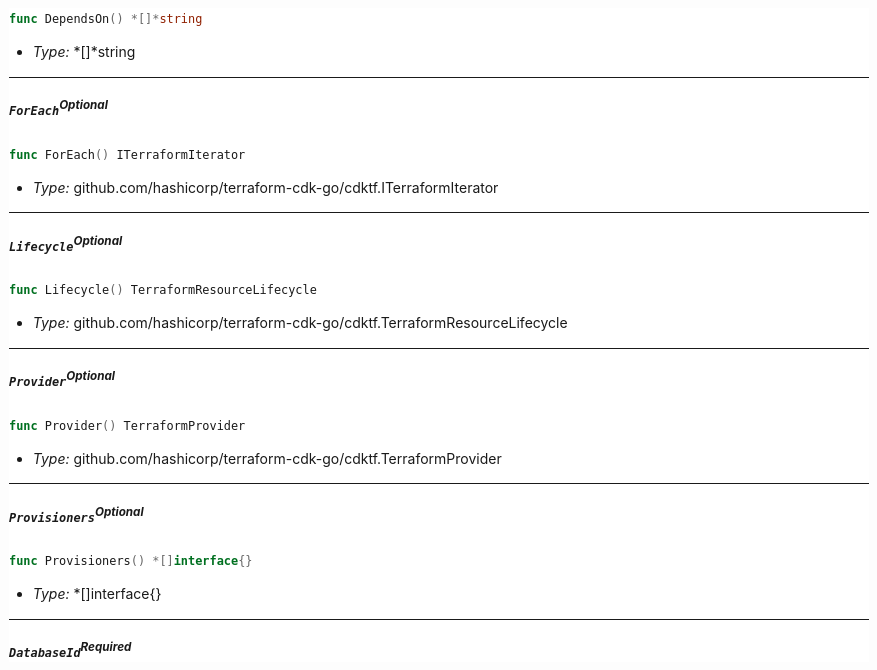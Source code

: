```go
func DependsOn() *[]*string
```

- *Type:* *[]*string

---

##### `ForEach`<sup>Optional</sup> <a name="ForEach" id="@cdktf/provider-github.enterpriseOrganization.EnterpriseOrganization.property.forEach"></a>

```go
func ForEach() ITerraformIterator
```

- *Type:* github.com/hashicorp/terraform-cdk-go/cdktf.ITerraformIterator

---

##### `Lifecycle`<sup>Optional</sup> <a name="Lifecycle" id="@cdktf/provider-github.enterpriseOrganization.EnterpriseOrganization.property.lifecycle"></a>

```go
func Lifecycle() TerraformResourceLifecycle
```

- *Type:* github.com/hashicorp/terraform-cdk-go/cdktf.TerraformResourceLifecycle

---

##### `Provider`<sup>Optional</sup> <a name="Provider" id="@cdktf/provider-github.enterpriseOrganization.EnterpriseOrganization.property.provider"></a>

```go
func Provider() TerraformProvider
```

- *Type:* github.com/hashicorp/terraform-cdk-go/cdktf.TerraformProvider

---

##### `Provisioners`<sup>Optional</sup> <a name="Provisioners" id="@cdktf/provider-github.enterpriseOrganization.EnterpriseOrganization.property.provisioners"></a>

```go
func Provisioners() *[]interface{}
```

- *Type:* *[]interface{}

---

##### `DatabaseId`<sup>Required</sup> <a name="DatabaseId" id="@cdktf/provider-github.enterpriseOrganization.EnterpriseOrganization.property.databaseId"></a>
